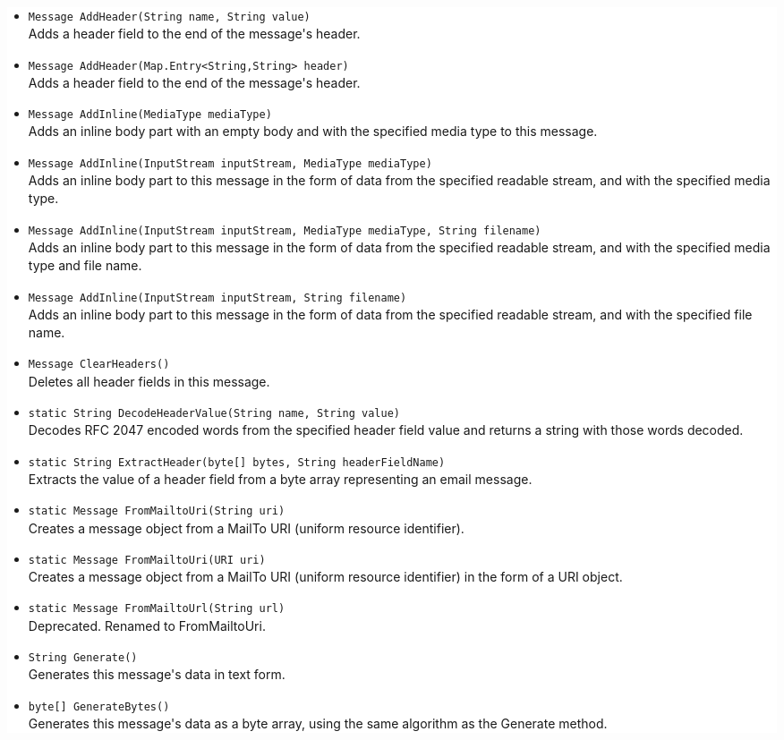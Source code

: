 * `Message AddHeader(String name,
 String value)`<br>
 Adds a header field to the end of the message's header.

* `Message AddHeader(Map.Entry<String,String> header)`<br>
 Adds a header field to the end of the message's header.

* `Message AddInline(MediaType mediaType)`<br>
 Adds an inline body part with an empty body and with the specified media
 type to this message.

* `Message AddInline(InputStream inputStream,
 MediaType mediaType)`<br>
 Adds an inline body part to this message in the form of data from the
 specified readable stream, and with the specified media type.

* `Message AddInline(InputStream inputStream,
 MediaType mediaType,
 String filename)`<br>
 Adds an inline body part to this message in the form of data from the
 specified readable stream, and with the specified media type and file name.

* `Message AddInline(InputStream inputStream,
 String filename)`<br>
 Adds an inline body part to this message in the form of data from the
 specified readable stream, and with the specified file name.

* `Message ClearHeaders()`<br>
 Deletes all header fields in this message.

* `static String DecodeHeaderValue(String name,
 String value)`<br>
 Decodes RFC 2047 encoded words from the specified header field value and
 returns a string with those words decoded.

* `static String ExtractHeader(byte[] bytes,
 String headerFieldName)`<br>
 Extracts the value of a header field from a byte array representing an email
 message.

* `static Message FromMailtoUri(String uri)`<br>
 Creates a message object from a MailTo URI (uniform resource identifier).

* `static Message FromMailtoUri(URI uri)`<br>
 Creates a message object from a MailTo URI (uniform resource identifier)
 in the form of a URI object.

* `static Message FromMailtoUrl(String url)`<br>
 Deprecated.
Renamed to FromMailtoUri.

* `String Generate()`<br>
 Generates this message's data in text form.

* `byte[] GenerateBytes()`<br>
 Generates this message's data as a byte array, using the same algorithm as
 the Generate method.
